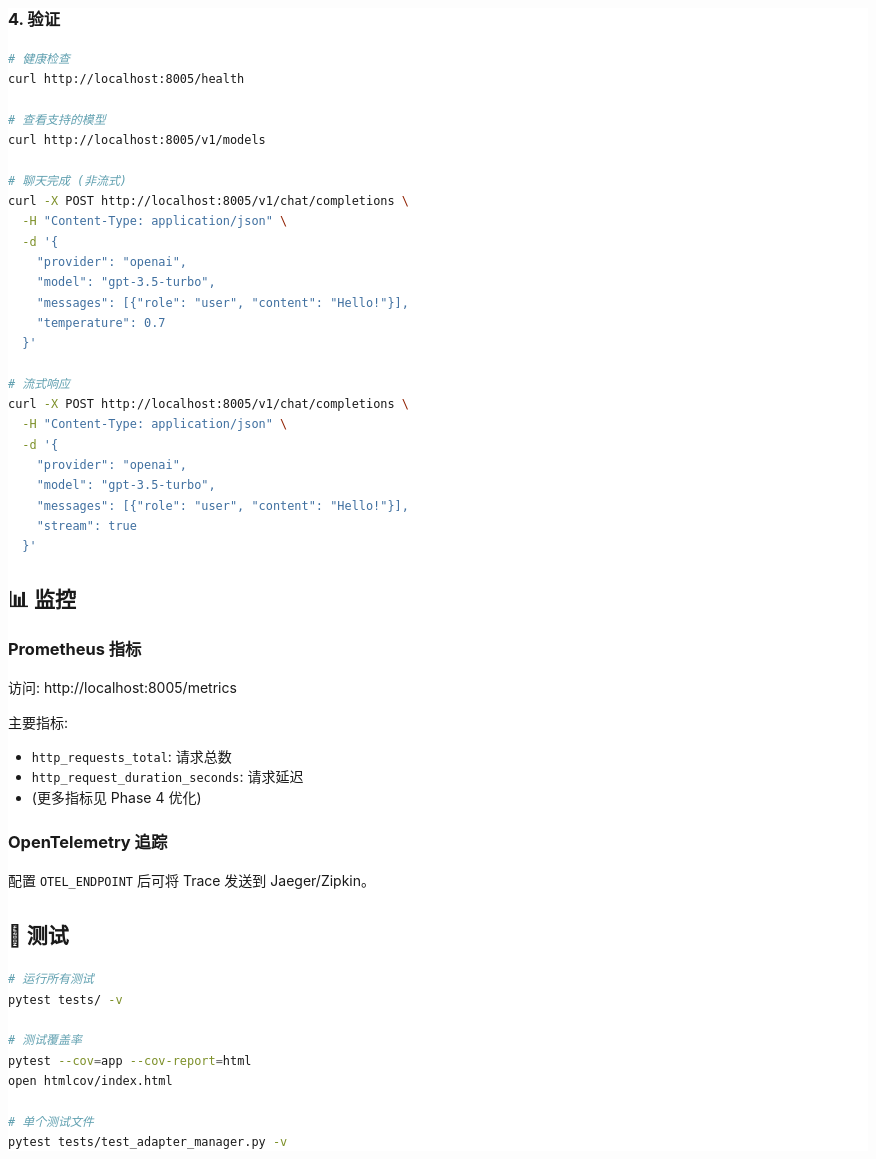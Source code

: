 ### 4. 验证

```bash
# 健康检查
curl http://localhost:8005/health

# 查看支持的模型
curl http://localhost:8005/v1/models

# 聊天完成 (非流式)
curl -X POST http://localhost:8005/v1/chat/completions \
  -H "Content-Type: application/json" \
  -d '{
    "provider": "openai",
    "model": "gpt-3.5-turbo",
    "messages": [{"role": "user", "content": "Hello!"}],
    "temperature": 0.7
  }'

# 流式响应
curl -X POST http://localhost:8005/v1/chat/completions \
  -H "Content-Type: application/json" \
  -d '{
    "provider": "openai",
    "model": "gpt-3.5-turbo",
    "messages": [{"role": "user", "content": "Hello!"}],
    "stream": true
  }'
```

## 📊 监控

### Prometheus 指标

访问: http://localhost:8005/metrics

主要指标:
- `http_requests_total`: 请求总数
- `http_request_duration_seconds`: 请求延迟
- (更多指标见 Phase 4 优化)

### OpenTelemetry 追踪

配置 `OTEL_ENDPOINT` 后可将 Trace 发送到 Jaeger/Zipkin。

## 🧪 测试

```bash
# 运行所有测试
pytest tests/ -v

# 测试覆盖率
pytest --cov=app --cov-report=html
open htmlcov/index.html

# 单个测试文件
pytest tests/test_adapter_manager.py -v
```
